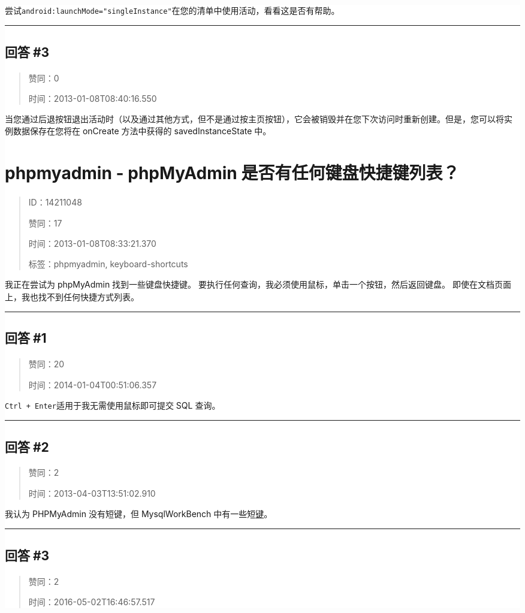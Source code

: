 尝试`android:launchMode="singleInstance"`在您的清单中使用活动，看看这是否有帮助。

* * *

## 回答 #3

> 赞同：0
> 
> 时间：2013-01-08T08:40:16.550

当您通过后退按钮退出活动时（以及通过其他方式，但不是通过按主页按钮），它会被销毁并在您下次访问时重新创建。但是，您可以将实例数据保存在您将在 onCreate 方法中获得的 savedInstanceState 中。

# phpmyadmin - phpMyAdmin 是否有任何键盘快捷键列表？

> ID：14211048
> 
> 赞同：17
> 
> 时间：2013-01-08T08:33:21.370
> 
> 标签：phpmyadmin, keyboard-shortcuts

我正在尝试为 phpMyAdmin 找到一些键盘快捷键。
要执行任何查询，我必须使用鼠标，单击一个按钮，然后返回键盘。
即使在文档页面上，我也找不到任何快捷方式列表。

* * *

## 回答 #1

> 赞同：20
> 
> 时间：2014-01-04T00:51:06.357

`Ctrl + Enter`适用于我无需使用鼠标即可提交 SQL 查询。

* * *

## 回答 #2

> 赞同：2
> 
> 时间：2013-04-03T13:51:02.910

我认为 PHPMyAdmin 没有短键，但 MysqlWorkBench 中有一些短[键](http://dev.mysql.com/downloads/workbench/)。

* * *

## 回答 #3

> 赞同：2
> 
> 时间：2016-05-02T16:46:57.517

